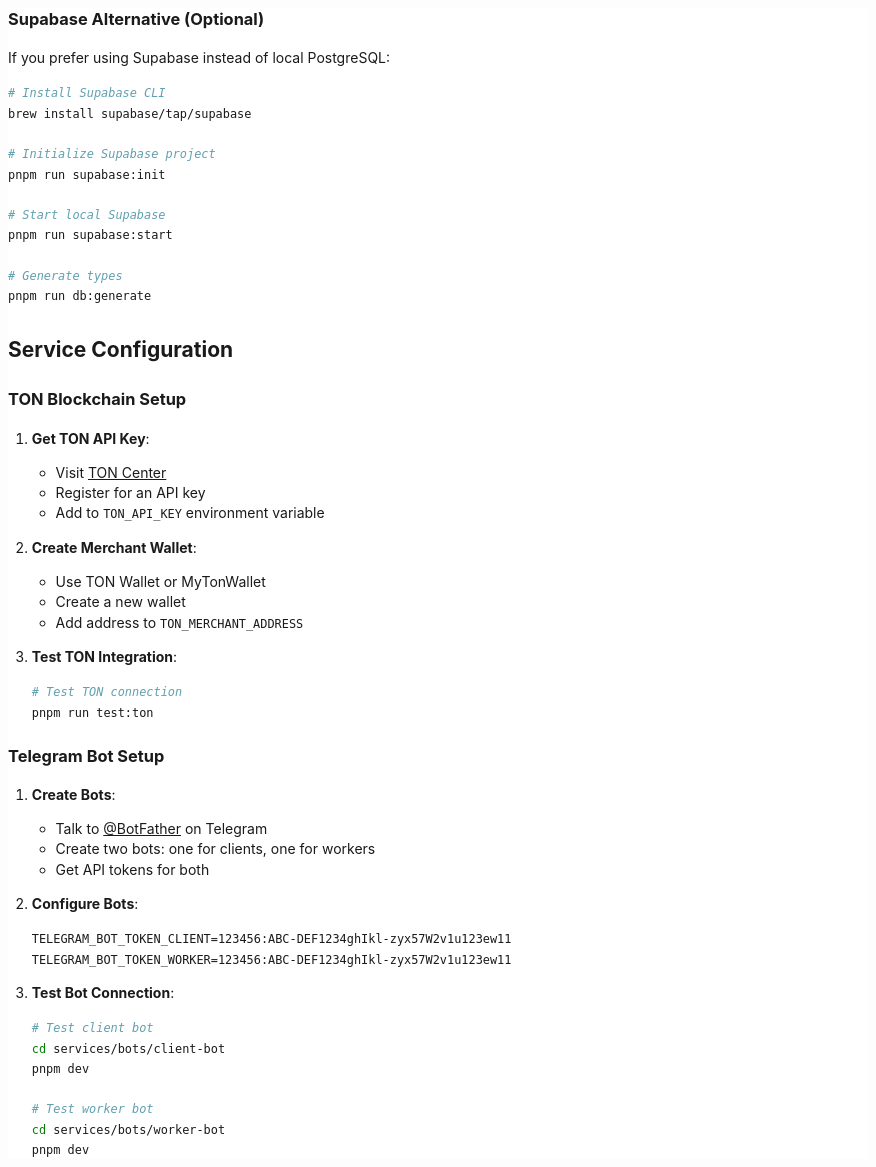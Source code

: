 ### Supabase Alternative (Optional)

If you prefer using Supabase instead of local PostgreSQL:

```bash
# Install Supabase CLI
brew install supabase/tap/supabase

# Initialize Supabase project
pnpm run supabase:init

# Start local Supabase
pnpm run supabase:start

# Generate types
pnpm run db:generate
```

## Service Configuration

### TON Blockchain Setup

1. **Get TON API Key**:
   - Visit [TON Center](https://toncenter.com/)
   - Register for an API key
   - Add to `TON_API_KEY` environment variable

2. **Create Merchant Wallet**:
   - Use TON Wallet or MyTonWallet
   - Create a new wallet
   - Add address to `TON_MERCHANT_ADDRESS`

3. **Test TON Integration**:
   ```bash
   # Test TON connection
   pnpm run test:ton
   ```

### Telegram Bot Setup

1. **Create Bots**:
   - Talk to [@BotFather](https://t.me/botfather) on Telegram
   - Create two bots: one for clients, one for workers
   - Get API tokens for both

2. **Configure Bots**:
   ```env
   TELEGRAM_BOT_TOKEN_CLIENT=123456:ABC-DEF1234ghIkl-zyx57W2v1u123ew11
   TELEGRAM_BOT_TOKEN_WORKER=123456:ABC-DEF1234ghIkl-zyx57W2v1u123ew11
   ```

3. **Test Bot Connection**:
   ```bash
   # Test client bot
   cd services/bots/client-bot
   pnpm dev

   # Test worker bot
   cd services/bots/worker-bot
   pnpm dev
   ```
